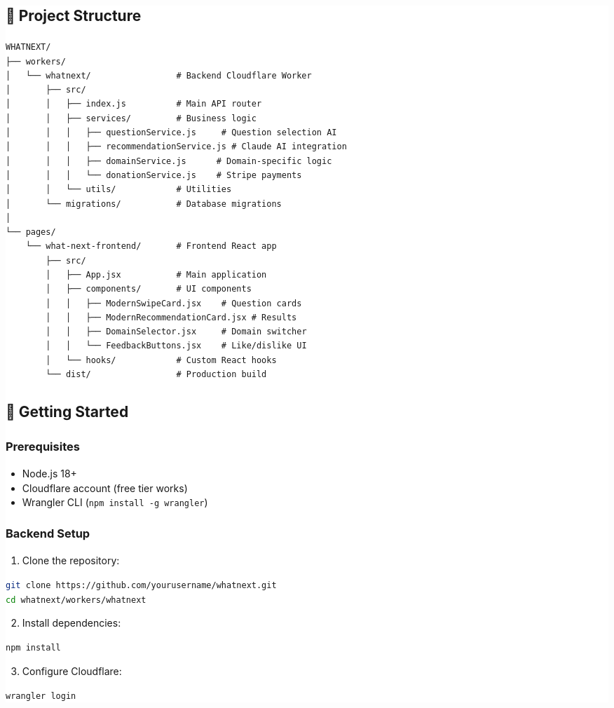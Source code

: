 ## 📁 Project Structure

```
WHATNEXT/
├── workers/
│   └── whatnext/                 # Backend Cloudflare Worker
│       ├── src/
│       │   ├── index.js          # Main API router
│       │   ├── services/         # Business logic
│       │   │   ├── questionService.js     # Question selection AI
│       │   │   ├── recommendationService.js # Claude AI integration
│       │   │   ├── domainService.js      # Domain-specific logic
│       │   │   └── donationService.js    # Stripe payments
│       │   └── utils/            # Utilities
│       └── migrations/           # Database migrations
│
└── pages/
    └── what-next-frontend/       # Frontend React app
        ├── src/
        │   ├── App.jsx           # Main application
        │   ├── components/       # UI components
        │   │   ├── ModernSwipeCard.jsx    # Question cards
        │   │   ├── ModernRecommendationCard.jsx # Results
        │   │   ├── DomainSelector.jsx     # Domain switcher
        │   │   └── FeedbackButtons.jsx    # Like/dislike UI
        │   └── hooks/            # Custom React hooks
        └── dist/                 # Production build
```

## 🚀 Getting Started

### Prerequisites
- Node.js 18+
- Cloudflare account (free tier works)
- Wrangler CLI (`npm install -g wrangler`)

### Backend Setup

1. Clone the repository:
```bash
git clone https://github.com/yourusername/whatnext.git
cd whatnext/workers/whatnext
```

2. Install dependencies:
```bash
npm install
```

3. Configure Cloudflare:
```bash
wrangler login
```
